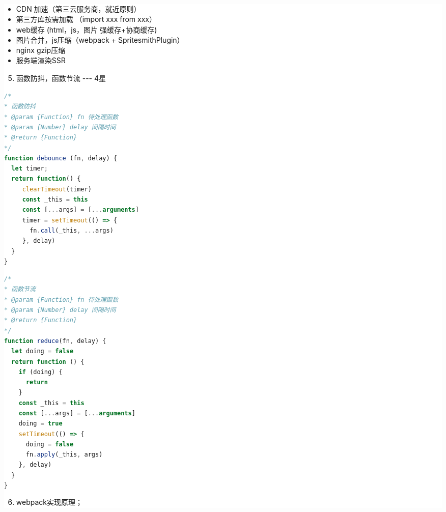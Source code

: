   - CDN 加速（第三云服务商，就近原则）
  - 第三方库按需加载 （import xxx from xxx）
  - web缓存 (html，js，图片 强缓存+协商缓存)
  - 图片合并，js压缩（webpack + SpritesmithPlugin）
  - nginx gzip压缩
  - 服务端渲染SSR
5. 函数防抖，函数节流  --- 4星

  ```javascript
  /*
  * 函数防抖
  * @param {Function} fn 待处理函数
  * @param {Number} delay 间隔时间 
  * @return {Function}
  */
  function debounce (fn, delay) {
    let timer;
    return function() {
       clearTimeout(timer)
       const _this = this
       const [...args] = [...arguments]
       timer = setTimeout(() => {
         fn.call(_this, ...args)
       }, delay)
    }
  }
  ```

  ```javascript
  /*
  * 函数节流
  * @param {Function} fn 待处理函数
  * @param {Number} delay 间隔时间
  * @return {Function}
  */
  function reduce(fn, delay) {
    let doing = false
    return function () {
      if (doing) {
        return
      }
      const _this = this
      const [...args] = [...arguments]
      doing = true
      setTimeout(() => {
        doing = false
        fn.apply(_this, args)
      }, delay)
    }
  }
  ```

6. webpack实现原理；
